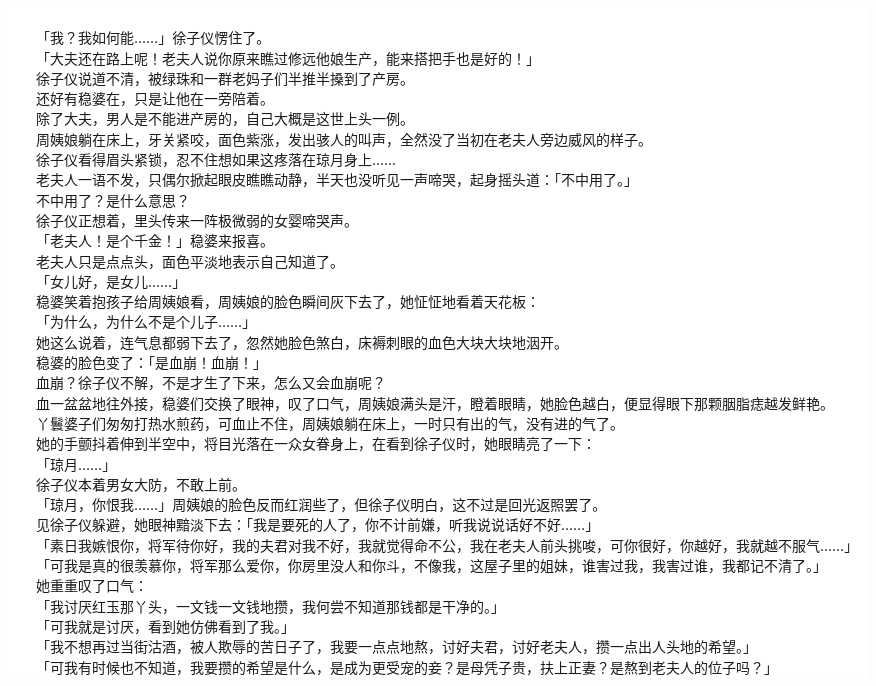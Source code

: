 <br>   
&emsp;&emsp;「我？我如何能……」徐子仪愣住了。  
<br>   
&emsp;&emsp;「大夫还在路上呢！老夫人说你原来瞧过修远他娘生产，能来搭把手也是好的！」  
<br>   
&emsp;&emsp;徐子仪说道不清，被绿珠和一群老妈子们半推半搡到了产房。  
<br>   
&emsp;&emsp;还好有稳婆在，只是让他在一旁陪着。  
<br>   
&emsp;&emsp;除了大夫，男人是不能进产房的，自己大概是这世上头一例。  
<br>   
&emsp;&emsp;周姨娘躺在床上，牙关紧咬，面色紫涨，发出骇人的叫声，全然没了当初在老夫人旁边威风的样子。  
<br>   
&emsp;&emsp;徐子仪看得眉头紧锁，忍不住想如果这疼落在琼月身上……  
<br>   
&emsp;&emsp;老夫人一语不发，只偶尔掀起眼皮瞧瞧动静，半天也没听见一声啼哭，起身摇头道：「不中用了。」  
<br>   
&emsp;&emsp;不中用了？是什么意思？  
<br>   
&emsp;&emsp;徐子仪正想着，里头传来一阵极微弱的女婴啼哭声。  
<br>   
&emsp;&emsp;「老夫人！是个千金！」稳婆来报喜。  
<br>   
&emsp;&emsp;老夫人只是点点头，面色平淡地表示自己知道了。  
<br>   
&emsp;&emsp;「女儿好，是女儿……」  
<br>   
&emsp;&emsp;稳婆笑着抱孩子给周姨娘看，周姨娘的脸色瞬间灰下去了，她怔怔地看着天花板：  
<br>   
&emsp;&emsp;「为什么，为什么不是个儿子……」  
<br>   
&emsp;&emsp;她这么说着，连气息都弱下去了，忽然她脸色煞白，床褥刺眼的血色大块大块地洇开。  
<br>   
&emsp;&emsp;稳婆的脸色变了：「是血崩！血崩！」  
<br>   
&emsp;&emsp;血崩？徐子仪不解，不是才生了下来，怎么又会血崩呢？  
<br>   
&emsp;&emsp;血一盆盆地往外接，稳婆们交换了眼神，叹了口气，周姨娘满头是汗，瞪着眼睛，她脸色越白，便显得眼下那颗胭脂痣越发鲜艳。  
<br>   
&emsp;&emsp;丫鬟婆子们匆匆打热水煎药，可血止不住，周姨娘躺在床上，一时只有出的气，没有进的气了。  
<br>   
&emsp;&emsp;她的手颤抖着伸到半空中，将目光落在一众女眷身上，在看到徐子仪时，她眼睛亮了一下：  
<br>   
&emsp;&emsp;「琼月……」  
<br>   
&emsp;&emsp;徐子仪本着男女大防，不敢上前。  
<br>   
&emsp;&emsp;「琼月，你恨我……」周姨娘的脸色反而红润些了，但徐子仪明白，这不过是回光返照罢了。  
<br>   
&emsp;&emsp;见徐子仪躲避，她眼神黯淡下去：「我是要死的人了，你不计前嫌，听我说说话好不好……」  
<br>   
&emsp;&emsp;「素日我嫉恨你，将军待你好，我的夫君对我不好，我就觉得命不公，我在老夫人前头挑唆，可你很好，你越好，我就越不服气……」  
<br>   
&emsp;&emsp;「可我是真的很羡慕你，将军那么爱你，你房里没人和你斗，不像我，这屋子里的姐妹，谁害过我，我害过谁，我都记不清了。」  
<br>   
&emsp;&emsp;她重重叹了口气：  
<br>   
&emsp;&emsp;「我讨厌红玉那丫头，一文钱一文钱地攒，我何尝不知道那钱都是干净的。」  
<br>   
&emsp;&emsp;「可我就是讨厌，看到她仿佛看到了我。」  
<br>   
&emsp;&emsp;「我不想再过当街沽酒，被人欺辱的苦日子了，我要一点点地熬，讨好夫君，讨好老夫人，攒一点出人头地的希望。」  
<br>   
&emsp;&emsp;「可我有时候也不知道，我要攒的希望是什么，是成为更受宠的妾？是母凭子贵，扶上正妻？是熬到老夫人的位子吗？」  